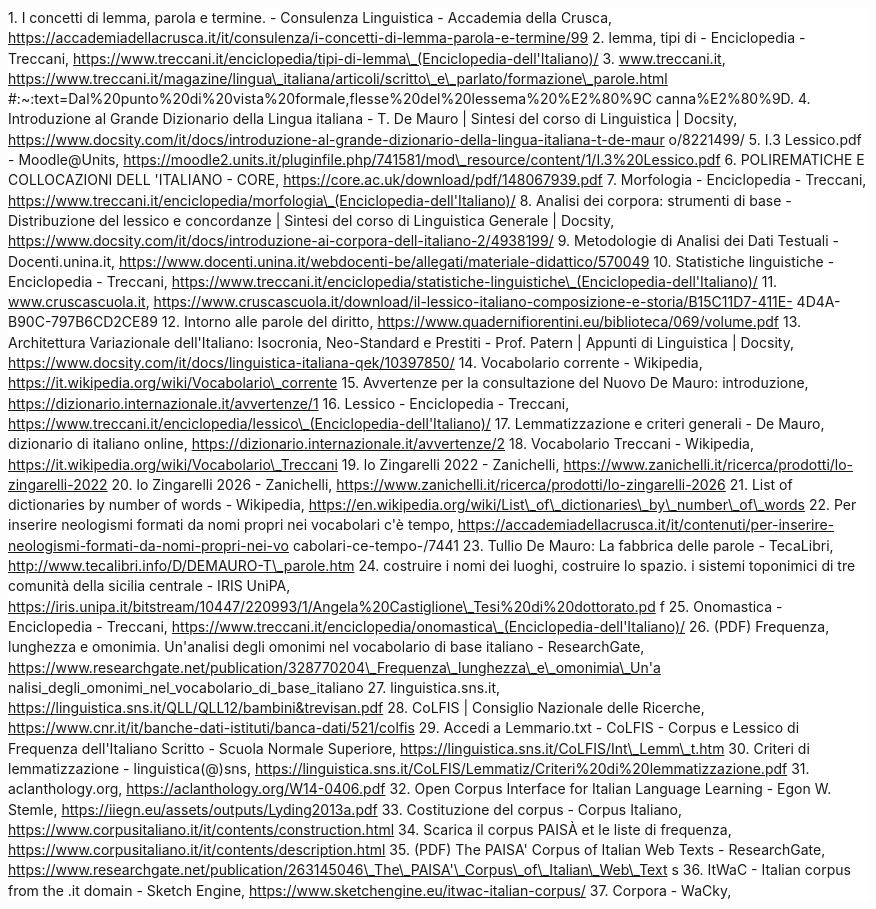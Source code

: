 1\. I concetti di lemma, parola e termine. - Consulenza Linguistica - Accademia della Crusca, https://accademiadellacrusca.it/it/consulenza/i-concetti-di-lemma-parola-e-termine/99 2. lemma, tipi di - Enciclopedia - Treccani, https://www.treccani.it/enciclopedia/tipi-di-lemma\_(Enciclopedia-dell'Italiano)/ 3. www.treccani.it, https://www.treccani.it/magazine/lingua\_italiana/articoli/scritto\_e\_parlato/formazione\_parole.html #:~:text=Dal%20punto%20di%20vista%20formale,flesse%20del%20lessema%20%E2%80%9C canna%E2%80%9D. 4. Introduzione al Grande Dizionario della Lingua italiana - T. De Mauro | Sintesi del corso di Linguistica | Docsity, https://www.docsity.com/it/docs/introduzione-al-grande-dizionario-della-lingua-italiana-t-de-maur o/8221499/ 5. I.3 Lessico.pdf - Moodle@Units, https://moodle2.units.it/pluginfile.php/741581/mod\_resource/content/1/I.3%20Lessico.pdf 6. POLIREMATICHE E COLLOCAZIONI DELL 'ITALIANO - CORE, https://core.ac.uk/download/pdf/148067939.pdf 7. Morfologia - Enciclopedia - Treccani, https://www.treccani.it/enciclopedia/morfologia\_(Enciclopedia-dell'Italiano)/ 8. Analisi dei corpora: strumenti di base - Distribuzione del lessico e concordanze | Sintesi del corso di Linguistica Generale | Docsity, https://www.docsity.com/it/docs/introduzione-ai-corpora-dell-italiano-2/4938199/ 9. Metodologie di Analisi dei Dati Testuali - Docenti.unina.it, https://www.docenti.unina.it/webdocenti-be/allegati/materiale-didattico/570049 10. Statistiche linguistiche - Enciclopedia - Treccani, https://www.treccani.it/enciclopedia/statistiche-linguistiche\_(Enciclopedia-dell'Italiano)/ 11. www.cruscascuola.it, https://www.cruscascuola.it/download/il-lessico-italiano-composizione-e-storia/B15C11D7-411E- 4D4A-B90C-797B6CD2CE89 12. Intorno alle parole del diritto, https://www.quadernifiorentini.eu/biblioteca/069/volume.pdf 13. Architettura Variazionale dell'Italiano: Isocronia, Neo-Standard e Prestiti - Prof. Patern | Appunti di Linguistica | Docsity, https://www.docsity.com/it/docs/linguistica-italiana-qek/10397850/ 14. Vocabolario corrente - Wikipedia, https://it.wikipedia.org/wiki/Vocabolario\_corrente 15. Avvertenze per la consultazione del Nuovo De Mauro: introduzione, https://dizionario.internazionale.it/avvertenze/1 16. Lessico - Enciclopedia - Treccani, https://www.treccani.it/enciclopedia/lessico\_(Enciclopedia-dell'Italiano)/ 17. Lemmatizzazione e criteri generali - De Mauro, dizionario di italiano online, https://dizionario.internazionale.it/avvertenze/2 18. Vocabolario Treccani - Wikipedia, https://it.wikipedia.org/wiki/Vocabolario\_Treccani 19. lo Zingarelli 2022 - Zanichelli, https://www.zanichelli.it/ricerca/prodotti/lo-zingarelli-2022 20. lo Zingarelli 2026 - Zanichelli, https://www.zanichelli.it/ricerca/prodotti/lo-zingarelli-2026 21. List of dictionaries by number of words - Wikipedia, https://en.wikipedia.org/wiki/List\_of\_dictionaries\_by\_number\_of\_words 22. Per inserire neologismi formati da nomi propri nei vocabolari c'è tempo, https://accademiadellacrusca.it/it/contenuti/per-inserire-neologismi-formati-da-nomi-propri-nei-vo cabolari-ce-tempo-/7441 23. Tullio De Mauro: La fabbrica delle parole - TecaLibri, http://www.tecalibri.info/D/DEMAURO-T\_parole.htm 24. costruire i nomi dei luoghi, costruire lo spazio. i sistemi toponimici di tre comunità della sicilia centrale - IRIS UniPA, https://iris.unipa.it/bitstream/10447/220993/1/Angela%20Castiglione\_Tesi%20di%20dottorato.pd f 25. Onomastica - Enciclopedia - Treccani, https://www.treccani.it/enciclopedia/onomastica\_(Enciclopedia-dell'Italiano)/ 26. (PDF) Frequenza, lunghezza e omonimia. Un'analisi degli omonimi nel vocabolario di base italiano - ResearchGate, https://www.researchgate.net/publication/328770204\_Frequenza\_lunghezza\_e\_omonimia\_Un'a nalisi\_degli\_omonimi\_nel\_vocabolario\_di\_base\_italiano 27. linguistica.sns.it, https://linguistica.sns.it/QLL/QLL12/bambini&trevisan.pdf 28. CoLFIS | Consiglio Nazionale delle Ricerche, https://www.cnr.it/it/banche-dati-istituti/banca-dati/521/colfis 29. Accedi a Lemmario.txt - CoLFIS - Corpus e Lessico di Frequenza dell'Italiano Scritto - Scuola Normale Superiore, https://linguistica.sns.it/CoLFIS/Int\_Lemm\_t.htm 30. Criteri di lemmatizzazione - linguistica(@)sns, https://linguistica.sns.it/CoLFIS/Lemmatiz/Criteri%20di%20lemmatizzazione.pdf 31. aclanthology.org, https://aclanthology.org/W14-0406.pdf 32. Open Corpus Interface for Italian Language Learning - Egon W. Stemle, https://iiegn.eu/assets/outputs/Lyding2013a.pdf 33. Costituzione del corpus - Corpus Italiano, https://www.corpusitaliano.it/it/contents/construction.html 34. Scarica il corpus PAISÀ et le liste di frequenza, https://www.corpusitaliano.it/it/contents/description.html 35. (PDF) The PAISA' Corpus of Italian Web Texts - ResearchGate, https://www.researchgate.net/publication/263145046\_The\_PAISA'\_Corpus\_of\_Italian\_Web\_Text s 36. ItWaC - Italian corpus from the .it domain - Sketch Engine, https://www.sketchengine.eu/itwac-italian-corpus/ 37. Corpora - WaCky, 

